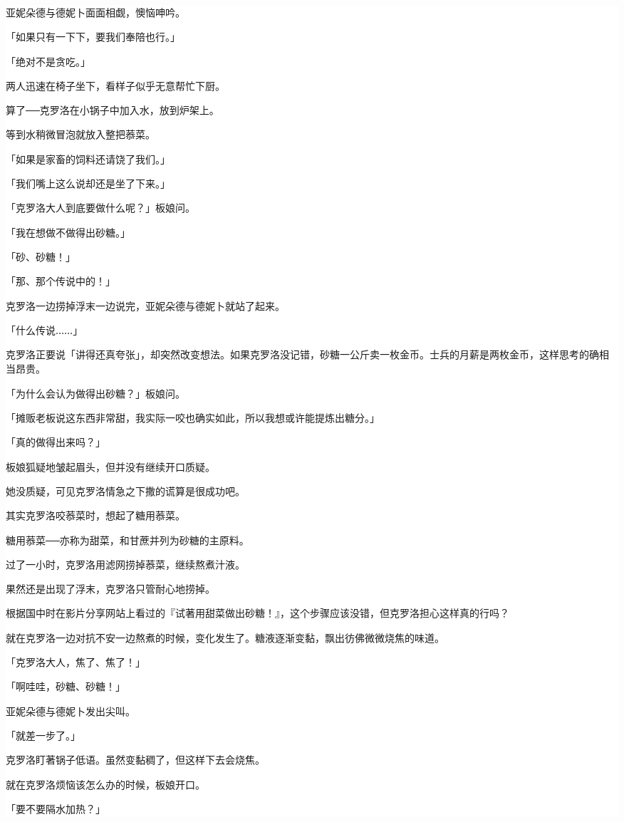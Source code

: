 亚妮朵德与德妮卜面面相觑，懊恼呻吟。

「如果只有一下下，要我们奉陪也行。」

「绝对不是贪吃。」

两人迅速在椅子坐下，看样子似乎无意帮忙下厨。

算了──克罗洛在小锅子中加入水，放到炉架上。

等到水稍微冒泡就放入整把菾菜。

「如果是家畜的饲料还请饶了我们。」

「我们嘴上这么说却还是坐了下来。」

「克罗洛大人到底要做什么呢？」板娘问。

「我在想做不做得出砂糖。」

「砂、砂糖！」

「那、那个传说中的！」

克罗洛一边捞掉浮末一边说完，亚妮朵德与德妮卜就站了起来。

「什么传说……」

克罗洛正要说「讲得还真夸张」，却突然改变想法。如果克罗洛没记错，砂糖一公斤卖一枚金币。士兵的月薪是两枚金币，这样思考的确相当昂贵。

「为什么会认为做得出砂糖？」板娘问。

「摊贩老板说这东西非常甜，我实际一咬也确实如此，所以我想或许能提炼出糖分。」

「真的做得出来吗？」

板娘狐疑地皱起眉头，但并没有继续开口质疑。

她没质疑，可见克罗洛情急之下撒的谎算是很成功吧。

其实克罗洛咬菾菜时，想起了糖用菾菜。

糖用菾菜──亦称为甜菜，和甘蔗并列为砂糖的主原料。

过了一小时，克罗洛用滤网捞掉菾菜，继续熬煮汁液。

果然还是出现了浮末，克罗洛只管耐心地捞掉。

根据国中时在影片分享网站上看过的『试著用甜菜做出砂糖！』，这个步骤应该没错，但克罗洛担心这样真的行吗？

就在克罗洛一边对抗不安一边熬煮的时候，变化发生了。糖液逐渐变黏，飘出彷佛微微烧焦的味道。

「克罗洛大人，焦了、焦了！」

「啊哇哇，砂糖、砂糖！」

亚妮朵德与德妮卜发出尖叫。

「就差一步了。」

克罗洛盯著锅子低语。虽然变黏稠了，但这样下去会烧焦。

就在克罗洛烦恼该怎么办的时候，板娘开口。

「要不要隔水加热？」
